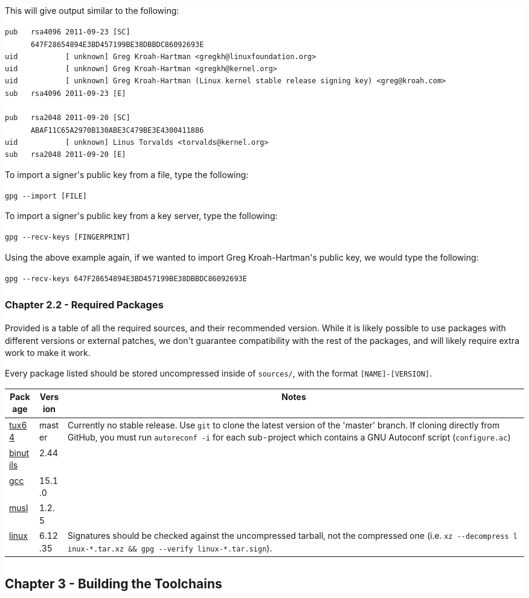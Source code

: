 This will give output similar to the following:

```
pub   rsa4096 2011-09-23 [SC]
      647F28654894E3BD457199BE38DBBDC86092693E
uid           [ unknown] Greg Kroah-Hartman <gregkh@linuxfoundation.org>
uid           [ unknown] Greg Kroah-Hartman <gregkh@kernel.org>
uid           [ unknown] Greg Kroah-Hartman (Linux kernel stable release signing key) <greg@kroah.com>
sub   rsa4096 2011-09-23 [E]

pub   rsa2048 2011-09-20 [SC]
      ABAF11C65A2970B130ABE3C479BE3E4300411886
uid           [ unknown] Linus Torvalds <torvalds@kernel.org>
sub   rsa2048 2011-09-20 [E]
```

To import a signer's public key from a file, type the following:

```
gpg --import [FILE]
```

To import a signer's public key from a key server, type the following:

```
gpg --recv-keys [FINGERPRINT]
```

Using the above example again, if we wanted to import Greg Kroah-Hartman's public key, we would type the following:

```
gpg --recv-keys 647F28654894E3BD457199BE38DBBDC86092693E
```

### Chapter 2.2 - Required Packages

Provided is a table of all the required sources, and their recommended version.  While it is likely possible to use packages with different versions or external patches, we don't guarantee compatibility with the rest of the packages, and will likely require extra work to make it work.

Every package listed should be stored uncompressed inside of `sources/`, with the format `[NAME]-[VERSION]`.

| Package | Version | Notes |
|---------|---------|-------|
| [tux64](https://github.com/bradleycha/tux64/) | master | Currently no stable release.  Use `git` to clone the latest version of the 'master' branch.  If cloning directly from GitHub, you must run ```autoreconf -i```  for each sub-project which contains a GNU Autoconf script (```configure.ac```) |
| [binutils](https://www.gnu.org/software/binutils/) | 2.44 | |
| [gcc](https://gcc.gnu.org/) | 15.1.0 | |
| [musl](https://musl.libc.org/) | 1.2.5 | |
| [linux](https://kernel.org/) | 6.12.35 | Signatures should be checked against the uncompressed tarball, not the compressed one (i.e. `xz --decompress linux-*.tar.xz && gpg --verify linux-*.tar.sign`). |

## Chapter 3 - Building the Toolchains
